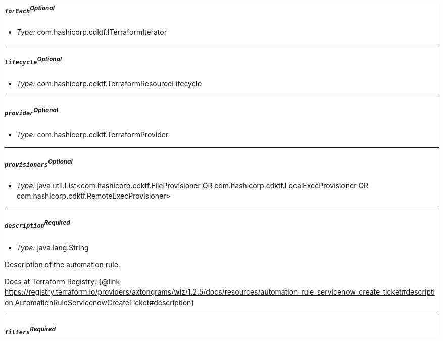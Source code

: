 
##### `forEach`<sup>Optional</sup> <a name="forEach" id="rhizo-co-terraform-provider-wiz.automationRuleServicenowCreateTicket.AutomationRuleServicenowCreateTicket.Initializer.parameter.forEach"></a>

- *Type:* com.hashicorp.cdktf.ITerraformIterator

---

##### `lifecycle`<sup>Optional</sup> <a name="lifecycle" id="rhizo-co-terraform-provider-wiz.automationRuleServicenowCreateTicket.AutomationRuleServicenowCreateTicket.Initializer.parameter.lifecycle"></a>

- *Type:* com.hashicorp.cdktf.TerraformResourceLifecycle

---

##### `provider`<sup>Optional</sup> <a name="provider" id="rhizo-co-terraform-provider-wiz.automationRuleServicenowCreateTicket.AutomationRuleServicenowCreateTicket.Initializer.parameter.provider"></a>

- *Type:* com.hashicorp.cdktf.TerraformProvider

---

##### `provisioners`<sup>Optional</sup> <a name="provisioners" id="rhizo-co-terraform-provider-wiz.automationRuleServicenowCreateTicket.AutomationRuleServicenowCreateTicket.Initializer.parameter.provisioners"></a>

- *Type:* java.util.List<com.hashicorp.cdktf.FileProvisioner OR com.hashicorp.cdktf.LocalExecProvisioner OR com.hashicorp.cdktf.RemoteExecProvisioner>

---

##### `description`<sup>Required</sup> <a name="description" id="rhizo-co-terraform-provider-wiz.automationRuleServicenowCreateTicket.AutomationRuleServicenowCreateTicket.Initializer.parameter.description"></a>

- *Type:* java.lang.String

Description of the automation rule.

Docs at Terraform Registry: {@link https://registry.terraform.io/providers/axtongrams/wiz/1.2.5/docs/resources/automation_rule_servicenow_create_ticket#description AutomationRuleServicenowCreateTicket#description}

---

##### `filters`<sup>Required</sup> <a name="filters" id="rhizo-co-terraform-provider-wiz.automationRuleServicenowCreateTicket.AutomationRuleServicenowCreateTicket.Initializer.parameter.filters"></a>
